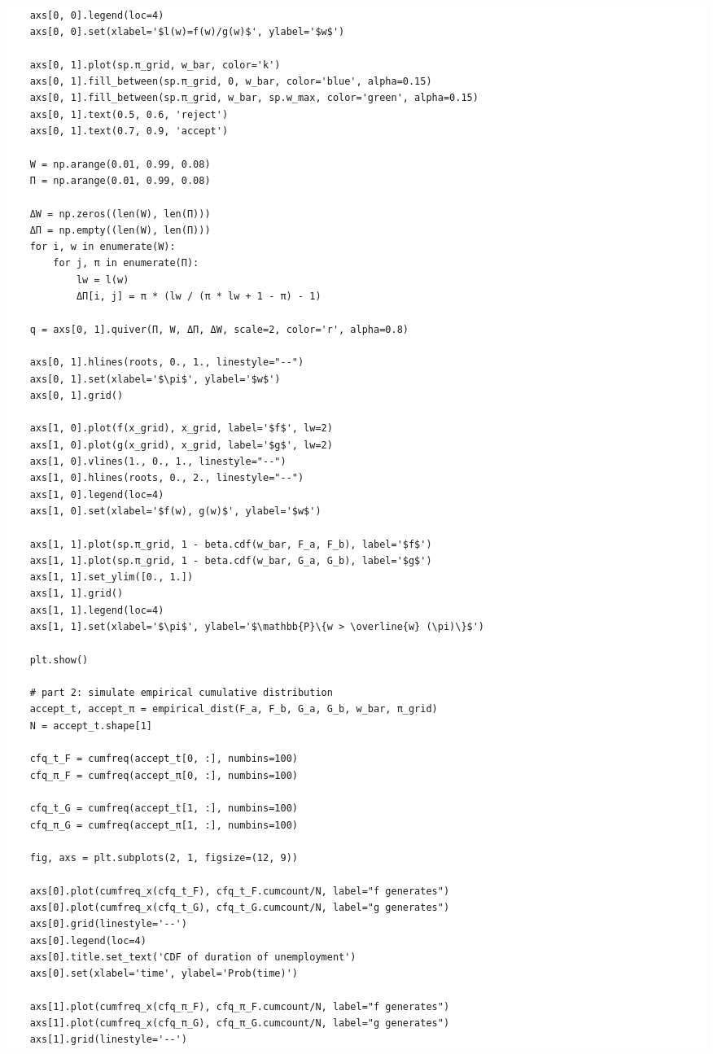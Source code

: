 ```{code-cell} python3
    axs[0, 0].legend(loc=4)
    axs[0, 0].set(xlabel='$l(w)=f(w)/g(w)$', ylabel='$w$')

    axs[0, 1].plot(sp.π_grid, w_bar, color='k')
    axs[0, 1].fill_between(sp.π_grid, 0, w_bar, color='blue', alpha=0.15)
    axs[0, 1].fill_between(sp.π_grid, w_bar, sp.w_max, color='green', alpha=0.15)
    axs[0, 1].text(0.5, 0.6, 'reject')
    axs[0, 1].text(0.7, 0.9, 'accept')

    W = np.arange(0.01, 0.99, 0.08)
    Π = np.arange(0.01, 0.99, 0.08)

    ΔW = np.zeros((len(W), len(Π)))
    ΔΠ = np.empty((len(W), len(Π)))
    for i, w in enumerate(W):
        for j, π in enumerate(Π):
            lw = l(w)
            ΔΠ[i, j] = π * (lw / (π * lw + 1 - π) - 1)

    q = axs[0, 1].quiver(Π, W, ΔΠ, ΔW, scale=2, color='r', alpha=0.8)

    axs[0, 1].hlines(roots, 0., 1., linestyle="--")
    axs[0, 1].set(xlabel='$\pi$', ylabel='$w$')
    axs[0, 1].grid()

    axs[1, 0].plot(f(x_grid), x_grid, label='$f$', lw=2)
    axs[1, 0].plot(g(x_grid), x_grid, label='$g$', lw=2)
    axs[1, 0].vlines(1., 0., 1., linestyle="--")
    axs[1, 0].hlines(roots, 0., 2., linestyle="--")
    axs[1, 0].legend(loc=4)
    axs[1, 0].set(xlabel='$f(w), g(w)$', ylabel='$w$')

    axs[1, 1].plot(sp.π_grid, 1 - beta.cdf(w_bar, F_a, F_b), label='$f$')
    axs[1, 1].plot(sp.π_grid, 1 - beta.cdf(w_bar, G_a, G_b), label='$g$')
    axs[1, 1].set_ylim([0., 1.])
    axs[1, 1].grid()
    axs[1, 1].legend(loc=4)
    axs[1, 1].set(xlabel='$\pi$', ylabel='$\mathbb{P}\{w > \overline{w} (\pi)\}$')

    plt.show()

    # part 2: simulate empirical cumulative distribution
    accept_t, accept_π = empirical_dist(F_a, F_b, G_a, G_b, w_bar, π_grid)
    N = accept_t.shape[1]

    cfq_t_F = cumfreq(accept_t[0, :], numbins=100)
    cfq_π_F = cumfreq(accept_π[0, :], numbins=100)

    cfq_t_G = cumfreq(accept_t[1, :], numbins=100)
    cfq_π_G = cumfreq(accept_π[1, :], numbins=100)

    fig, axs = plt.subplots(2, 1, figsize=(12, 9))

    axs[0].plot(cumfreq_x(cfq_t_F), cfq_t_F.cumcount/N, label="f generates")
    axs[0].plot(cumfreq_x(cfq_t_G), cfq_t_G.cumcount/N, label="g generates")
    axs[0].grid(linestyle='--')
    axs[0].legend(loc=4)
    axs[0].title.set_text('CDF of duration of unemployment')
    axs[0].set(xlabel='time', ylabel='Prob(time)')

    axs[1].plot(cumfreq_x(cfq_π_F), cfq_π_F.cumcount/N, label="f generates")
    axs[1].plot(cumfreq_x(cfq_π_G), cfq_π_G.cumcount/N, label="g generates")
    axs[1].grid(linestyle='--')
```